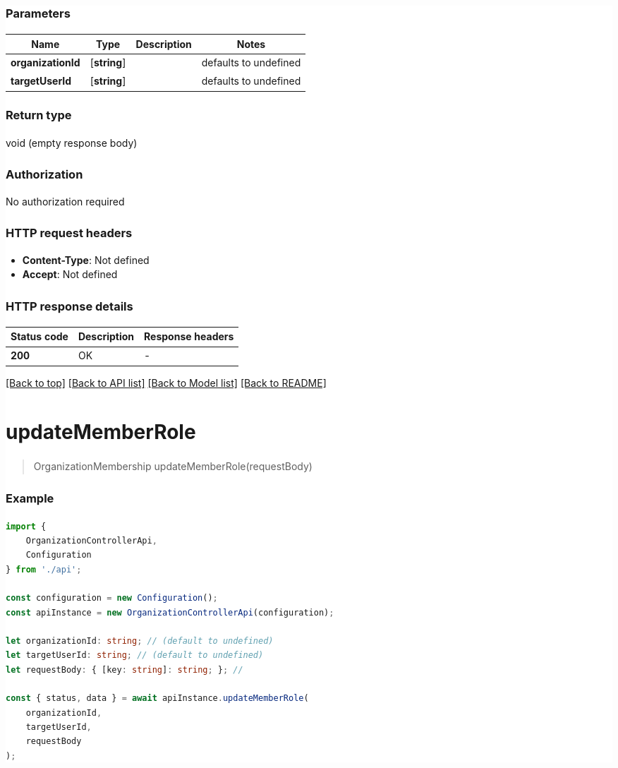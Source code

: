 ### Parameters

|Name | Type | Description  | Notes|
|------------- | ------------- | ------------- | -------------|
| **organizationId** | [**string**] |  | defaults to undefined|
| **targetUserId** | [**string**] |  | defaults to undefined|


### Return type

void (empty response body)

### Authorization

No authorization required

### HTTP request headers

 - **Content-Type**: Not defined
 - **Accept**: Not defined


### HTTP response details
| Status code | Description | Response headers |
|-------------|-------------|------------------|
|**200** | OK |  -  |

[[Back to top]](#) [[Back to API list]](../README.md#documentation-for-api-endpoints) [[Back to Model list]](../README.md#documentation-for-models) [[Back to README]](../README.md)

# **updateMemberRole**
> OrganizationMembership updateMemberRole(requestBody)


### Example

```typescript
import {
    OrganizationControllerApi,
    Configuration
} from './api';

const configuration = new Configuration();
const apiInstance = new OrganizationControllerApi(configuration);

let organizationId: string; // (default to undefined)
let targetUserId: string; // (default to undefined)
let requestBody: { [key: string]: string; }; //

const { status, data } = await apiInstance.updateMemberRole(
    organizationId,
    targetUserId,
    requestBody
);
```
